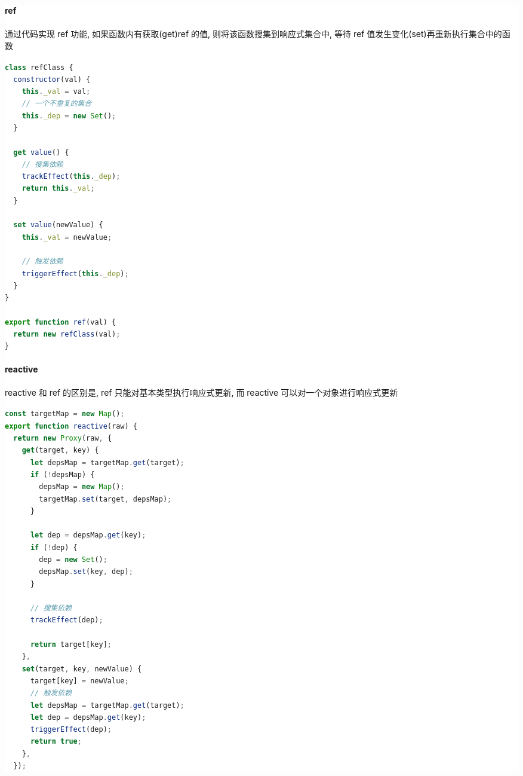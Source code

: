 #### ref

通过代码实现 ref 功能, 如果函数内有获取(get)ref 的值, 则将该函数搜集到响应式集合中, 等待 ref 值发生变化(set)再重新执行集合中的函数

```js
class refClass {
  constructor(val) {
    this._val = val;
    // 一个不重复的集合
    this._dep = new Set();
  }

  get value() {
    // 搜集依赖
    trackEffect(this._dep);
    return this._val;
  }

  set value(newValue) {
    this._val = newValue;

    // 触发依赖
    triggerEffect(this._dep);
  }
}

export function ref(val) {
  return new refClass(val);
}
```

#### reactive

reactive 和 ref 的区别是, ref 只能对基本类型执行响应式更新, 而 reactive 可以对一个对象进行响应式更新

```js
const targetMap = new Map();
export function reactive(raw) {
  return new Proxy(raw, {
    get(target, key) {
      let depsMap = targetMap.get(target);
      if (!depsMap) {
        depsMap = new Map();
        targetMap.set(target, depsMap);
      }

      let dep = depsMap.get(key);
      if (!dep) {
        dep = new Set();
        depsMap.set(key, dep);
      }

      // 搜集依赖
      trackEffect(dep);

      return target[key];
    },
    set(target, key, newValue) {
      target[key] = newValue;
      // 触发依赖
      let depsMap = targetMap.get(target);
      let dep = depsMap.get(key);
      triggerEffect(dep);
      return true;
    },
  });
```